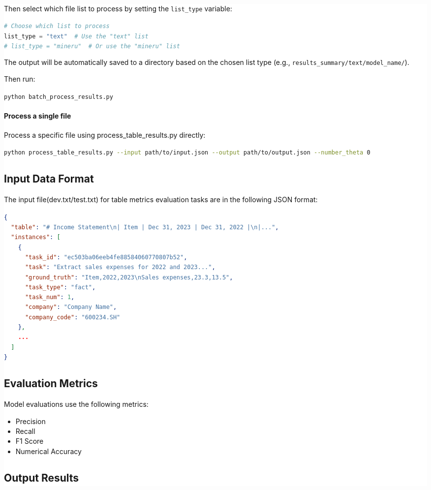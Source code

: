 Then select which file list to process by setting the `list_type` variable:
```python
# Choose which list to process
list_type = "text"  # Use the "text" list
# list_type = "mineru"  # Or use the "mineru" list
```

The output will be automatically saved to a directory based on the chosen list type (e.g., `results_summary/text/model_name/`).

Then run:
```bash
python batch_process_results.py
```

#### Process a single file
Process a specific file using process_table_results.py directly:
```bash
python process_table_results.py --input path/to/input.json --output path/to/output.json --number_theta 0
```


## Input Data Format

The input file(dev.txt/test.txt) for table metrics evaluation tasks are in the following JSON format:

```json
{
  "table": "# Income Statement\n| Item | Dec 31, 2023 | Dec 31, 2022 |\n|...",
  "instances": [
    {
      "task_id": "ec503ba06eeb4fe88584060770807b52",
      "task": "Extract sales expenses for 2022 and 2023...",
      "ground_truth": "Item,2022,2023\nSales expenses,23.3,13.5",
      "task_type": "fact",
      "task_num": 1,
      "company": "Company Name",
      "company_code": "600234.SH"
    },
    ...
  ]
}
```

## Evaluation Metrics

Model evaluations use the following metrics:
- Precision
- Recall
- F1 Score
- Numerical Accuracy

## Output Results
